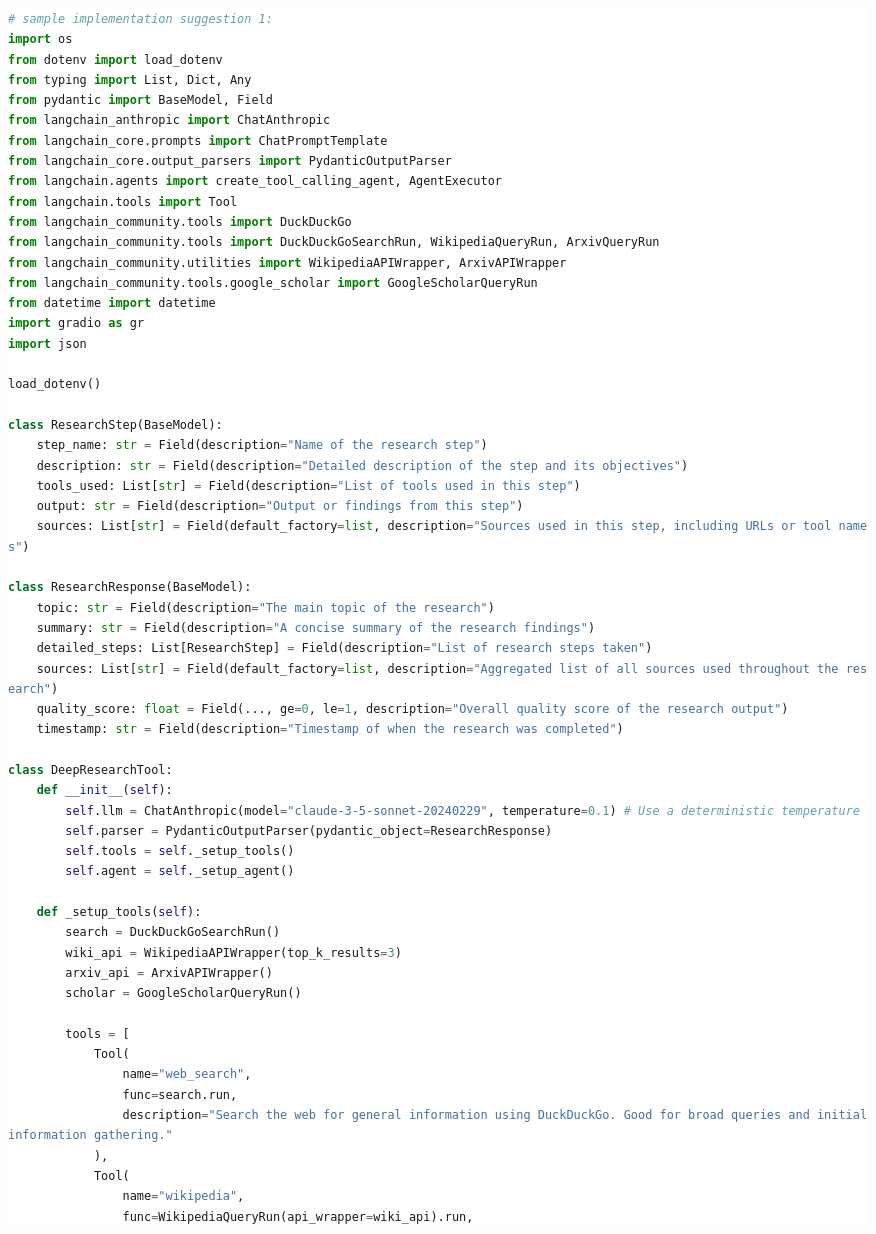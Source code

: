 ```python
# sample implementation suggestion 1:
import os
from dotenv import load_dotenv
from typing import List, Dict, Any
from pydantic import BaseModel, Field
from langchain_anthropic import ChatAnthropic
from langchain_core.prompts import ChatPromptTemplate
from langchain_core.output_parsers import PydanticOutputParser
from langchain.agents import create_tool_calling_agent, AgentExecutor
from langchain.tools import Tool
from langchain_community.tools import DuckDuckGo
from langchain_community.tools import DuckDuckGoSearchRun, WikipediaQueryRun, ArxivQueryRun
from langchain_community.utilities import WikipediaAPIWrapper, ArxivAPIWrapper
from langchain_community.tools.google_scholar import GoogleScholarQueryRun
from datetime import datetime
import gradio as gr
import json

load_dotenv()

class ResearchStep(BaseModel):
    step_name: str = Field(description="Name of the research step")
    description: str = Field(description="Detailed description of the step and its objectives")
    tools_used: List[str] = Field(description="List of tools used in this step")
    output: str = Field(description="Output or findings from this step")
    sources: List[str] = Field(default_factory=list, description="Sources used in this step, including URLs or tool names")

class ResearchResponse(BaseModel):
    topic: str = Field(description="The main topic of the research")
    summary: str = Field(description="A concise summary of the research findings")
    detailed_steps: List[ResearchStep] = Field(description="List of research steps taken")
    sources: List[str] = Field(default_factory=list, description="Aggregated list of all sources used throughout the research")
    quality_score: float = Field(..., ge=0, le=1, description="Overall quality score of the research output")
    timestamp: str = Field(description="Timestamp of when the research was completed")

class DeepResearchTool:
    def __init__(self):
        self.llm = ChatAnthropic(model="claude-3-5-sonnet-20240229", temperature=0.1) # Use a deterministic temperature
        self.parser = PydanticOutputParser(pydantic_object=ResearchResponse)
        self.tools = self._setup_tools()
        self.agent = self._setup_agent()

    def _setup_tools(self):
        search = DuckDuckGoSearchRun()
        wiki_api = WikipediaAPIWrapper(top_k_results=3)
        arxiv_api = ArxivAPIWrapper()
        scholar = GoogleScholarQueryRun()

        tools = [
            Tool(
                name="web_search",
                func=search.run,
                description="Search the web for general information using DuckDuckGo. Good for broad queries and initial information gathering."
            ),
            Tool(
                name="wikipedia",
                func=WikipediaQueryRun(api_wrapper=wiki_api).run,
```